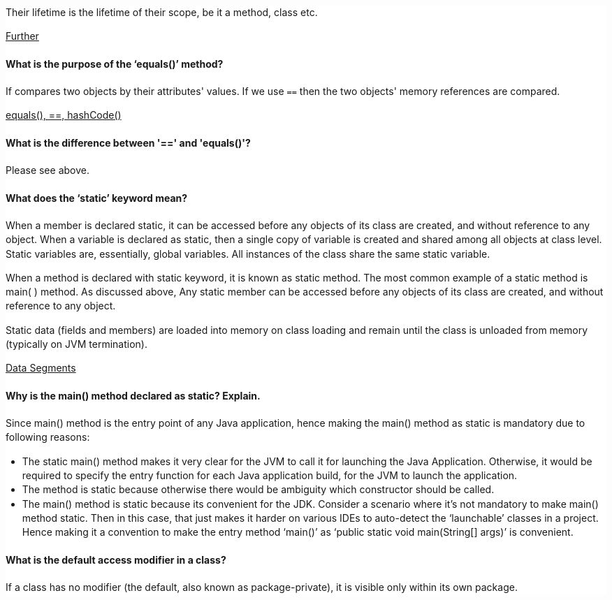 Their lifetime is the lifetime of their scope, be it a method, class etc.

[Further](http://etutorials.org/cert/java+certification/Chapter+4.+Declarations+and+Access+Control/4.5+Scope+Rules/)

#### What is the purpose of the ‘equals()’ method?

If compares two objects by their attributes' values.
If we use `==` then the two objects' memory references are compared.

[equals(), ==, hashCode()](https://www.javaworld.com/article/3305792/comparing-java-objects-with-equals-and-hashcode.html)

#### What is the difference between '==' and 'equals()'?

Please see above.

#### What does the ‘static’ keyword mean?

When a member is declared static, it can be accessed before any objects of its class are created, and without reference to any object.
When a variable is declared as static, then a single copy of variable is created and shared among all objects at class level.
Static variables are, essentially, global variables. All instances of the class share the same static variable.

When a method is declared with static keyword, it is known as static method. The most common example of a static method is main( ) method.
As discussed above, Any static member can be accessed before any objects of its class are created, and without reference to any object.

Static data (fields and members) are loaded into memory on class loading and remain until the class is unloaded from memory (typically on JVM termination).

[Data Segments](https://en.wikipedia.org/wiki/Data_segment)

#### Why is the main() method declared as static? Explain.

Since main() method is the entry point of any Java application, hence making the main() method as static is mandatory due to following reasons:<br>

- The static main() method makes it very clear for the JVM to call it for launching the Java Application. Otherwise, it would be required to specify the entry function for each Java application build, for the JVM to launch the application.
- The method is static because otherwise there would be ambiguity which constructor should be called.
- The main() method is static because its convenient for the JDK.
  Consider a scenario where it’s not mandatory to make main() method static.
  Then in this case, that just makes it harder on various IDEs to auto-detect the ‘launchable’ classes in a project.
  Hence making it a convention to make the entry method ‘main()’ as ‘public static void main(String[] args)’ is convenient.

#### What is the default access modifier in a class?

If a class has no modifier (the default, also known as package-private), it is visible only within its own package.
